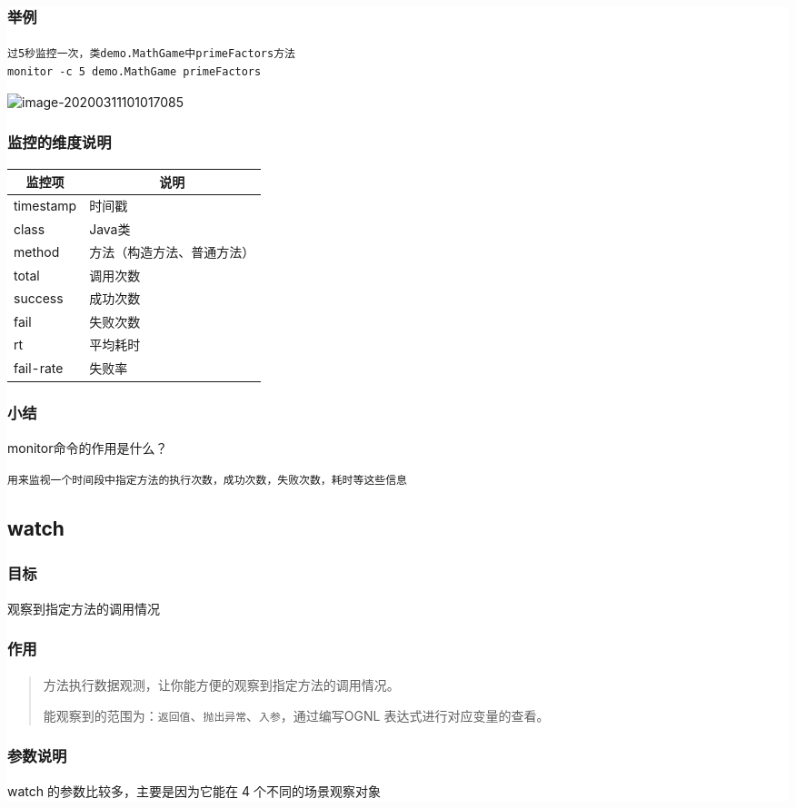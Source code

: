 ### 举例

```
过5秒监控一次，类demo.MathGame中primeFactors方法
monitor -c 5 demo.MathGame primeFactors
```

![image-20200311101017085](https://gitlab.com/apzs/image/-/raw/master/image/image-20200311101017085.png)



### 监控的维度说明

| 监控项    | 说明                       |
| --------- | -------------------------- |
| timestamp | 时间戳                     |
| class     | Java类                     |
| method    | 方法（构造方法、普通方法） |
| total     | 调用次数                   |
| success   | 成功次数                   |
| fail      | 失败次数                   |
| rt        | 平均耗时                   |
| fail-rate | 失败率                     |

### 小结

monitor命令的作用是什么？

```
用来监视一个时间段中指定方法的执行次数，成功次数，失败次数，耗时等这些信息
```



## watch

### 目标

观察到指定方法的调用情况

### 作用

> 方法执行数据观测，让你能方便的观察到指定方法的调用情况。
>
> 能观察到的范围为：`返回值`、`抛出异常`、`入参`，通过编写OGNL 表达式进行对应变量的查看。

### 参数说明

watch 的参数比较多，主要是因为它能在 4 个不同的场景观察对象
